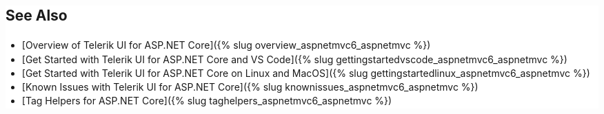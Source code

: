 ## See Also

* [Overview of Telerik UI for ASP.NET Core]({% slug overview_aspnetmvc6_aspnetmvc %})
* [Get Started with Telerik UI for ASP.NET Core and VS Code]({% slug gettingstartedvscode_aspnetmvc6_aspnetmvc %})
* [Get Started with Telerik UI for ASP.NET Core on Linux and MacOS]({% slug gettingstartedlinux_aspnetmvc6_aspnetmvc %})
* [Known Issues with Telerik UI for ASP.NET Core]({% slug knownissues_aspnetmvc6_aspnetmvc %})
* [Tag Helpers for ASP.NET Core]({% slug taghelpers_aspnetmvc6_aspnetmvc %})
